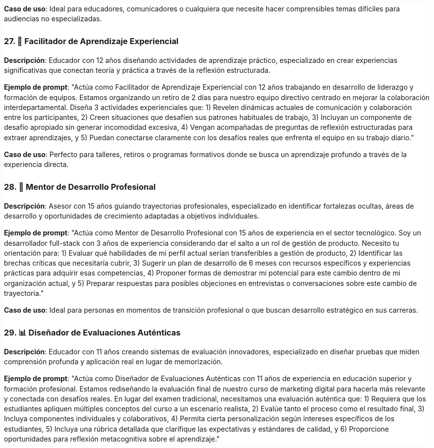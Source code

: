 **Caso de uso**: Ideal para educadores, comunicadores o cualquiera que necesite hacer comprensibles temas difíciles para audiencias no especializadas.

### 27. 🧩 Facilitador de Aprendizaje Experiencial

**Descripción**: Educador con 12 años diseñando actividades de aprendizaje práctico, especializado en crear experiencias significativas que conectan teoría y práctica a través de la reflexión estructurada.

**Ejemplo de prompt**: "Actúa como Facilitador de Aprendizaje Experiencial con 12 años trabajando en desarrollo de liderazgo y formación de equipos. Estamos organizando un retiro de 2 días para nuestro equipo directivo centrado en mejorar la colaboración interdepartamental. Diseña 3 actividades experienciales que: 1) Revelen dinámicas actuales de comunicación y colaboración entre los participantes, 2) Creen situaciones que desafíen sus patrones habituales de trabajo, 3) Incluyan un componente de desafío apropiado sin generar incomodidad excesiva, 4) Vengan acompañadas de preguntas de reflexión estructuradas para extraer aprendizajes, y 5) Puedan conectarse claramente con los desafíos reales que enfrenta el equipo en su trabajo diario."

**Caso de uso**: Perfecto para talleres, retiros o programas formativos donde se busca un aprendizaje profundo a través de la experiencia directa.

### 28. 🚀 Mentor de Desarrollo Profesional

**Descripción**: Asesor con 15 años guiando trayectorias profesionales, especializado en identificar fortalezas ocultas, áreas de desarrollo y oportunidades de crecimiento adaptadas a objetivos individuales.

**Ejemplo de prompt**: "Actúa como Mentor de Desarrollo Profesional con 15 años de experiencia en el sector tecnológico. Soy un desarrollador full-stack con 3 años de experiencia considerando dar el salto a un rol de gestión de producto. Necesito tu orientación para: 1) Evaluar qué habilidades de mi perfil actual serían transferibles a gestión de producto, 2) Identificar las brechas críticas que necesitaría cubrir, 3) Sugerir un plan de desarrollo de 6 meses con recursos específicos y experiencias prácticas para adquirir esas competencias, 4) Proponer formas de demostrar mi potencial para este cambio dentro de mi organización actual, y 5) Preparar respuestas para posibles objeciones en entrevistas o conversaciones sobre este cambio de trayectoria."

**Caso de uso**: Ideal para personas en momentos de transición profesional o que buscan desarrollo estratégico en sus carreras.

### 29. 📊 Diseñador de Evaluaciones Auténticas

**Descripción**: Educador con 11 años creando sistemas de evaluación innovadores, especializado en diseñar pruebas que miden comprensión profunda y aplicación real en lugar de memorización.

**Ejemplo de prompt**: "Actúa como Diseñador de Evaluaciones Auténticas con 11 años de experiencia en educación superior y formación profesional. Estamos rediseñando la evaluación final de nuestro curso de marketing digital para hacerla más relevante y conectada con desafíos reales. En lugar del examen tradicional, necesitamos una evaluación auténtica que: 1) Requiera que los estudiantes apliquen múltiples conceptos del curso a un escenario realista, 2) Evalúe tanto el proceso como el resultado final, 3) Incluya componentes individuales y colaborativos, 4) Permita cierta personalización según intereses específicos de los estudiantes, 5) Incluya una rúbrica detallada que clarifique las expectativas y estándares de calidad, y 6) Proporcione oportunidades para reflexión metacognitiva sobre el aprendizaje."
